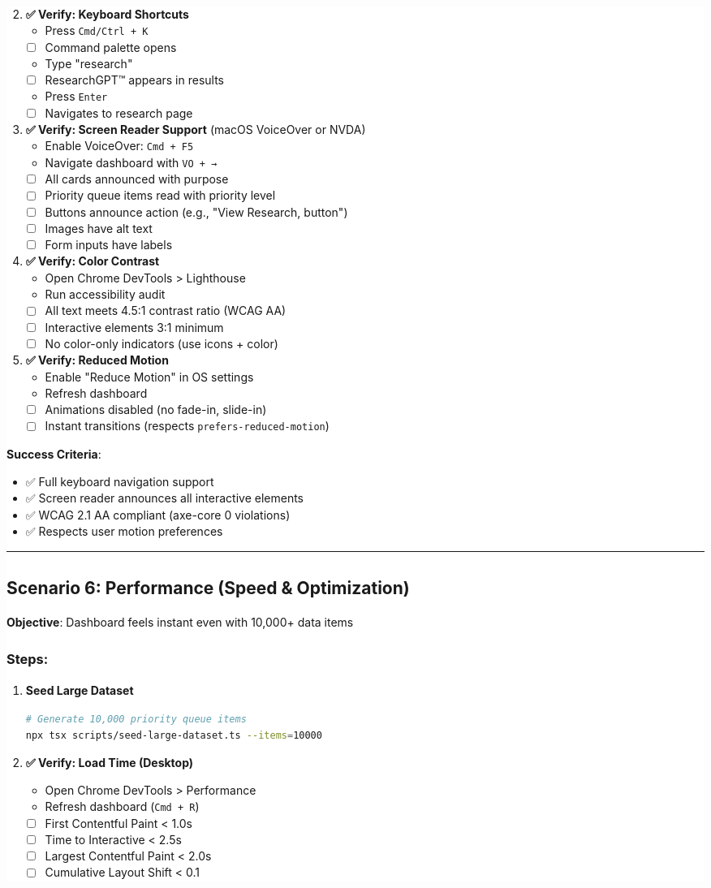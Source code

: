 2. **✅ Verify: Keyboard Shortcuts**
   - Press `Cmd/Ctrl + K`
   - [ ] Command palette opens
   - Type "research"
   - [ ] ResearchGPT™ appears in results
   - Press `Enter`
   - [ ] Navigates to research page

3. **✅ Verify: Screen Reader Support** (macOS VoiceOver or NVDA)
   - Enable VoiceOver: `Cmd + F5`
   - Navigate dashboard with `VO + →`
   - [ ] All cards announced with purpose
   - [ ] Priority queue items read with priority level
   - [ ] Buttons announce action (e.g., "View Research, button")
   - [ ] Images have alt text
   - [ ] Form inputs have labels

4. **✅ Verify: Color Contrast**
   - Open Chrome DevTools > Lighthouse
   - Run accessibility audit
   - [ ] All text meets 4.5:1 contrast ratio (WCAG AA)
   - [ ] Interactive elements 3:1 minimum
   - [ ] No color-only indicators (use icons + color)

5. **✅ Verify: Reduced Motion**
   - Enable "Reduce Motion" in OS settings
   - Refresh dashboard
   - [ ] Animations disabled (no fade-in, slide-in)
   - [ ] Instant transitions (respects `prefers-reduced-motion`)

**Success Criteria**:
- ✅ Full keyboard navigation support
- ✅ Screen reader announces all interactive elements
- ✅ WCAG 2.1 AA compliant (axe-core 0 violations)
- ✅ Respects user motion preferences

---

## Scenario 6: Performance (Speed & Optimization)

**Objective**: Dashboard feels instant even with 10,000+ data items

### Steps:

1. **Seed Large Dataset**
   ```bash
   # Generate 10,000 priority queue items
   npx tsx scripts/seed-large-dataset.ts --items=10000
   ```

2. **✅ Verify: Load Time (Desktop)**
   - Open Chrome DevTools > Performance
   - Refresh dashboard (`Cmd + R`)
   - [ ] First Contentful Paint < 1.0s
   - [ ] Time to Interactive < 2.5s
   - [ ] Largest Contentful Paint < 2.0s
   - [ ] Cumulative Layout Shift < 0.1
